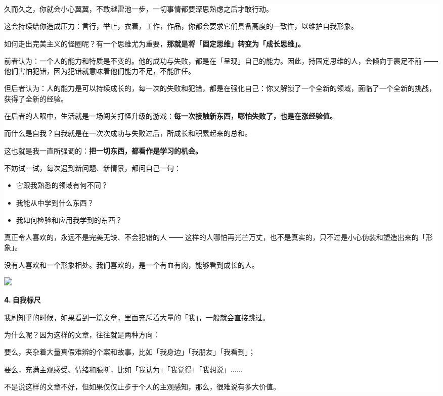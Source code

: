   

久而久之，你就会小心翼翼，不敢越雷池一步，一切事情都要深思熟虑之后才敢行动。

  

这会持续给你造成压力：言行，举止，衣着，工作，作品，你都会要求它们具备高度的一致性，以维护自我形象。

  

如何走出完美主义的怪圈呢？有一个思维尤为重要，**那就是将「固定思维」转变为「成长思维」。**

  

前者认为：一个人的能力和特质是不变的。他的成功与失败，都是在「呈现」自己的能力。因此，持固定思维的人，会倾向于裹足不前 ——
他们害怕犯错，因为犯错就意味着他们能力不足，不能胜任。

  

但后者认为：人的能力是可以持续成长的，每一次的失败和犯错，都是在强化自己：你又解锁了一个全新的领域，面临了一个全新的挑战，获得了全新的经验。

  

在后者的人眼中，生活就是一场闯关打怪升级的游戏：**每一次接触新东西，哪怕失败了，也是在涨经验值。**

  

而什么是自我？自我就是在一次次成功与失败过后，所成长和积累起来的总和。

  

这也就是我一直所强调的：**把一切东西，都看作是学习的机会。**

  

不妨试一试，每次遇到新问题、新情景，都问自己一句：

  * 它跟我熟悉的领域有何不同？

  * 我能从中学到什么东西？

  * 我如何检验和应用我学到的东西？

  

真正令人喜欢的，永远不是完美无缺、不会犯错的人 —— 这样的人哪怕再光芒万丈，也不是真实的，只不过是小心伪装和塑造出来的「形象」。

  

没有人喜欢和一个形象相处。我们喜欢的，是一个有血有肉，能够看到成长的人。

  

![](https://mmbiz.qpic.cn/mmbiz_png/yWXmuSFeCk17IVGzCR5kha9El3FjkFq2uoRVAw1eAXtvqC3YJCMINAocOGEdvzWrRjH12AHQPT0ia39U5bJNhkg/640?wx_fmt=png)

**4\. 自我标尺**

  

我刷知乎的时候，如果看到一篇文章，里面充斥着大量的「我」，一般就会直接跳过。

  

为什么呢？因为这样的文章，往往就是两种方向：

要么，夹杂着大量真假难辨的个案和故事，比如「我身边」「我朋友」「我看到」；

要么，充满主观感受、情绪和臆断，比如「我认为」「我觉得」「我想说」……

  

不是说这样的文章不好，但如果仅仅止步于个人的主观感知，那么，很难说有多大价值。
